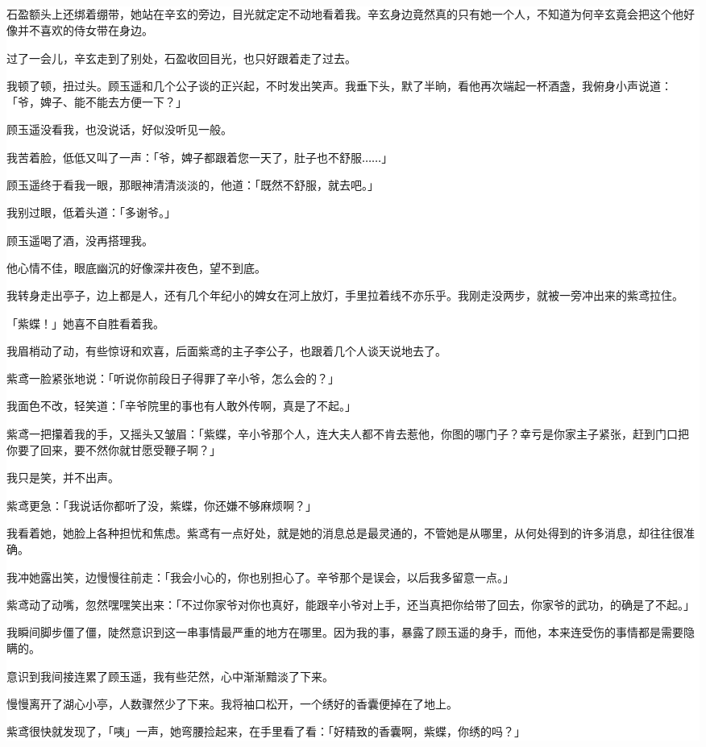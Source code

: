 
石盈额头上还绑着绷带，她站在辛玄的旁边，目光就定定不动地看着我。辛玄身边竟然真的只有她一个人，不知道为何辛玄竟会把这个他好像并不喜欢的侍女带在身边。


过了一会儿，辛玄走到了别处，石盈收回目光，也只好跟着走了过去。


我顿了顿，扭过头。顾玉遥和几个公子谈的正兴起，不时发出笑声。我垂下头，默了半晌，看他再次端起一杯酒盏，我俯身小声说道：「爷，婢子、能不能去方便一下？」


顾玉遥没看我，也没说话，好似没听见一般。


我苦着脸，低低又叫了一声：「爷，婢子都跟着您一天了，肚子也不舒服……」


顾玉遥终于看我一眼，那眼神清清淡淡的，他道：「既然不舒服，就去吧。」


我别过眼，低着头道：「多谢爷。」


顾玉遥喝了酒，没再搭理我。


他心情不佳，眼底幽沉的好像深井夜色，望不到底。


我转身走出亭子，边上都是人，还有几个年纪小的婢女在河上放灯，手里拉着线不亦乐乎。我刚走没两步，就被一旁冲出来的紫鸢拉住。


「紫蝶！」她喜不自胜看着我。


我眉梢动了动，有些惊讶和欢喜，后面紫鸢的主子李公子，也跟着几个人谈天说地去了。


紫鸢一脸紧张地说：「听说你前段日子得罪了辛小爷，怎么会的？」


我面色不改，轻笑道：「辛爷院里的事也有人敢外传啊，真是了不起。」


紫鸢一把攥着我的手，又摇头又皱眉：「紫蝶，辛小爷那个人，连大夫人都不肯去惹他，你图的哪门子？幸亏是你家主子紧张，赶到门口把你要了回来，要不然你就甘愿受鞭子啊？」


我只是笑，并不出声。


紫鸢更急：「我说话你都听了没，紫蝶，你还嫌不够麻烦啊？」


我看着她，她脸上各种担忧和焦虑。紫鸢有一点好处，就是她的消息总是最灵通的，不管她是从哪里，从何处得到的许多消息，却往往很准确。


我冲她露出笑，边慢慢往前走：「我会小心的，你也别担心了。辛爷那个是误会，以后我多留意一点。」


紫鸢动了动嘴，忽然嘿嘿笑出来：「不过你家爷对你也真好，能跟辛小爷对上手，还当真把你给带了回去，你家爷的武功，的确是了不起。」


我瞬间脚步僵了僵，陡然意识到这一串事情最严重的地方在哪里。因为我的事，暴露了顾玉遥的身手，而他，本来连受伤的事情都是需要隐瞒的。


意识到我间接连累了顾玉遥，我有些茫然，心中渐渐黯淡了下来。


慢慢离开了湖心小亭，人数骤然少了下来。我将袖口松开，一个绣好的香囊便掉在了地上。


紫鸢很快就发现了，「咦」一声，她弯腰捡起来，在手里看了看：「好精致的香囊啊，紫蝶，你绣的吗？」


